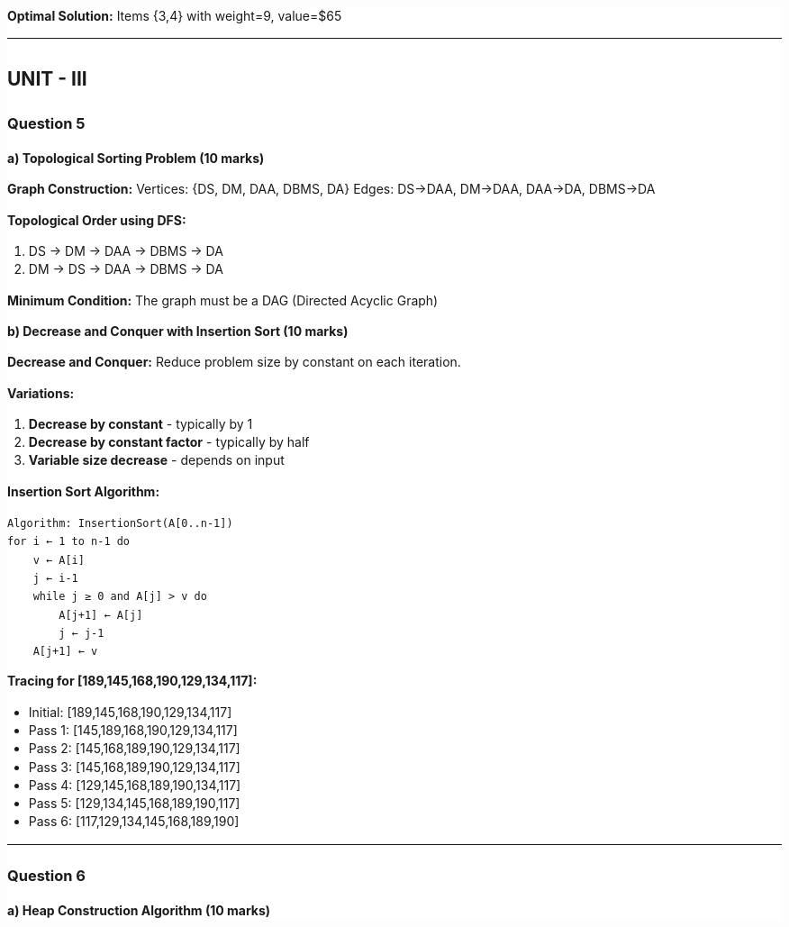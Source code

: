 **Optimal Solution:** Items {3,4} with weight=9, value=$65

---

## UNIT - III

### Question 5

**a) Topological Sorting Problem (10 marks)**

**Graph Construction:**
Vertices: {DS, DM, DAA, DBMS, DA}
Edges: DS→DAA, DM→DAA, DAA→DA, DBMS→DA

**Topological Order using DFS:**
1. DS → DM → DAA → DBMS → DA
2. DM → DS → DAA → DBMS → DA

**Minimum Condition:** The graph must be a DAG (Directed Acyclic Graph)

**b) Decrease and Conquer with Insertion Sort (10 marks)**

**Decrease and Conquer:** Reduce problem size by constant on each iteration.

**Variations:**
1. **Decrease by constant** - typically by 1
2. **Decrease by constant factor** - typically by half  
3. **Variable size decrease** - depends on input

**Insertion Sort Algorithm:**
```
Algorithm: InsertionSort(A[0..n-1])
for i ← 1 to n-1 do
    v ← A[i]
    j ← i-1
    while j ≥ 0 and A[j] > v do
        A[j+1] ← A[j]
        j ← j-1
    A[j+1] ← v
```

**Tracing for [189,145,168,190,129,134,117]:**
- Initial: [189,145,168,190,129,134,117]
- Pass 1: [145,189,168,190,129,134,117]
- Pass 2: [145,168,189,190,129,134,117]  
- Pass 3: [145,168,189,190,129,134,117]
- Pass 4: [129,145,168,189,190,134,117]
- Pass 5: [129,134,145,168,189,190,117]
- Pass 6: [117,129,134,145,168,189,190]

---

### Question 6

**a) Heap Construction Algorithm (10 marks)**
